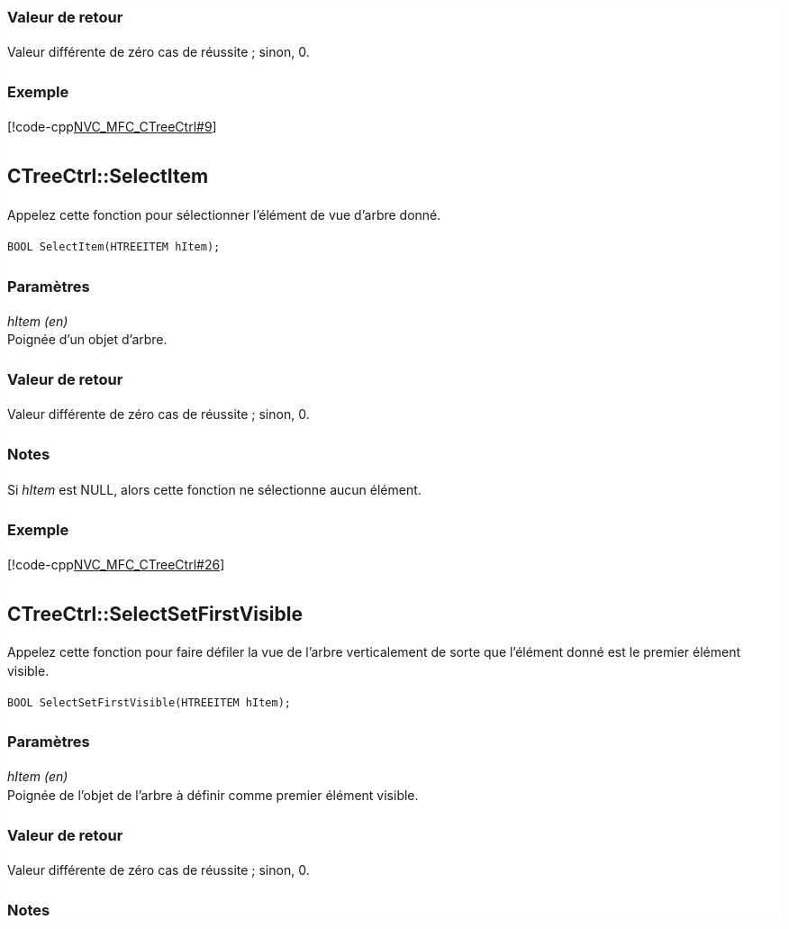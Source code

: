 ### <a name="return-value"></a>Valeur de retour

Valeur différente de zéro cas de réussite ; sinon, 0.

### <a name="example"></a>Exemple

[!code-cpp[NVC_MFC_CTreeCtrl#9](../../mfc/reference/codesnippet/cpp/ctreectrl-class_9.cpp)]

## <a name="ctreectrlselectitem"></a><a name="selectitem"></a>CTreeCtrl::SelectItem

Appelez cette fonction pour sélectionner l’élément de vue d’arbre donné.

```
BOOL SelectItem(HTREEITEM hItem);
```

### <a name="parameters"></a>Paramètres

*hItem (en)*<br/>
Poignée d’un objet d’arbre.

### <a name="return-value"></a>Valeur de retour

Valeur différente de zéro cas de réussite ; sinon, 0.

### <a name="remarks"></a>Notes

Si *hItem* est NULL, alors cette fonction ne sélectionne aucun élément.

### <a name="example"></a>Exemple

[!code-cpp[NVC_MFC_CTreeCtrl#26](../../mfc/reference/codesnippet/cpp/ctreectrl-class_29.cpp)]

## <a name="ctreectrlselectsetfirstvisible"></a><a name="selectsetfirstvisible"></a>CTreeCtrl::SelectSetFirstVisible

Appelez cette fonction pour faire défiler la vue de l’arbre verticalement de sorte que l’élément donné est le premier élément visible.

```
BOOL SelectSetFirstVisible(HTREEITEM hItem);
```

### <a name="parameters"></a>Paramètres

*hItem (en)*<br/>
Poignée de l’objet de l’arbre à définir comme premier élément visible.

### <a name="return-value"></a>Valeur de retour

Valeur différente de zéro cas de réussite ; sinon, 0.

### <a name="remarks"></a>Notes
